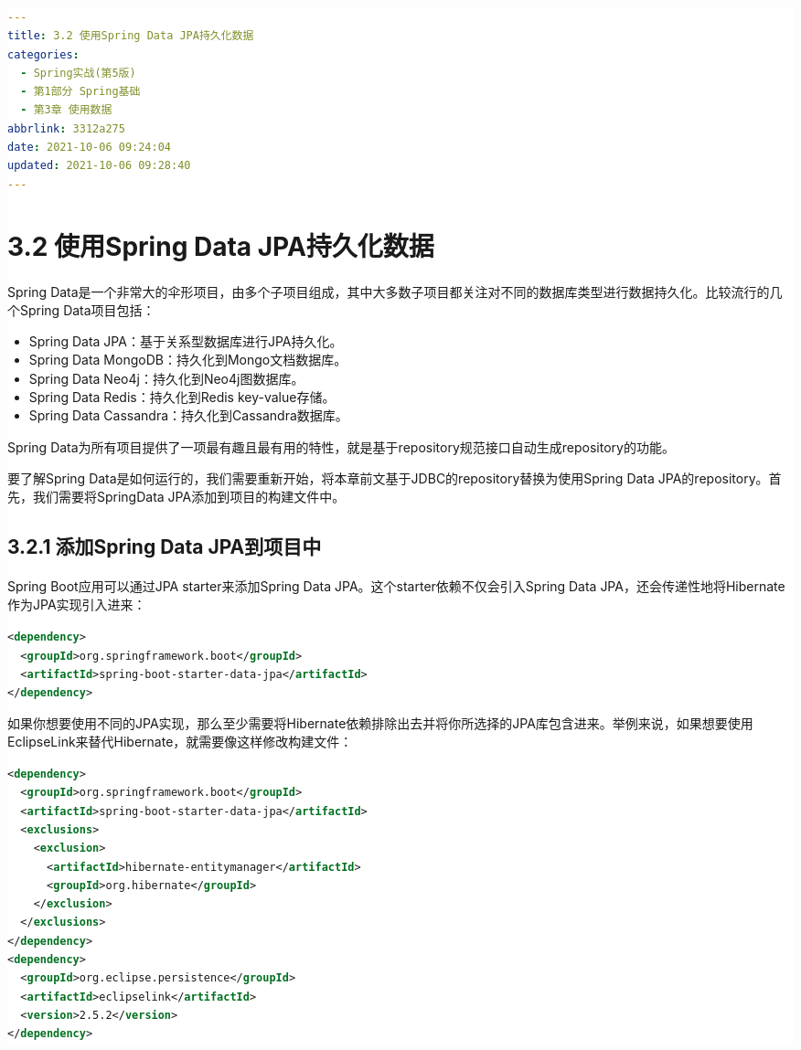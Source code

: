 ```yaml
---
title: 3.2 使用Spring Data JPA持久化数据
categories:
  - Spring实战(第5版)
  - 第1部分 Spring基础
  - 第3章 使用数据
abbrlink: 3312a275
date: 2021-10-06 09:24:04
updated: 2021-10-06 09:28:40
---
```

# 3.2 使用Spring Data JPA持久化数据
Spring Data是一个非常大的伞形项目，由多个子项目组成，其中大多数子项目都关注对不同的数据库类型进行数据持久化。比较流行的几个Spring Data项目包括：

- Spring Data JPA：基于关系型数据库进行JPA持久化。
- Spring Data MongoDB：持久化到Mongo文档数据库。
- Spring Data Neo4j：持久化到Neo4j图数据库。
- Spring Data Redis：持久化到Redis key-value存储。
- Spring Data Cassandra：持久化到Cassandra数据库。

Spring Data为所有项目提供了一项最有趣且最有用的特性，就是基于repository规范接口自动生成repository的功能。

要了解Spring Data是如何运行的，我们需要重新开始，将本章前文基于JDBC的repository替换为使用Spring Data JPA的repository。首先，我们需要将SpringData JPA添加到项目的构建文件中。

## 3.2.1 添加Spring Data JPA到项目中
Spring Boot应用可以通过JPA starter来添加Spring Data JPA。这个starter依赖不仅会引入Spring Data JPA，还会传递性地将Hibernate作为JPA实现引入进来：

```xml
<dependency>
  <groupId>org.springframework.boot</groupId>
  <artifactId>spring-boot-starter-data-jpa</artifactId>
</dependency>
```

如果你想要使用不同的JPA实现，那么至少需要将Hibernate依赖排除出去并将你所选择的JPA库包含进来。举例来说，如果想要使用EclipseLink来替代Hibernate，就需要像这样修改构建文件：

```xml
<dependency>
  <groupId>org.springframework.boot</groupId>
  <artifactId>spring-boot-starter-data-jpa</artifactId>
  <exclusions>
    <exclusion>
      <artifactId>hibernate-entitymanager</artifactId>
      <groupId>org.hibernate</groupId>
    </exclusion>
  </exclusions>
</dependency>
<dependency>
  <groupId>org.eclipse.persistence</groupId>
  <artifactId>eclipselink</artifactId>
  <version>2.5.2</version>
</dependency>
```
